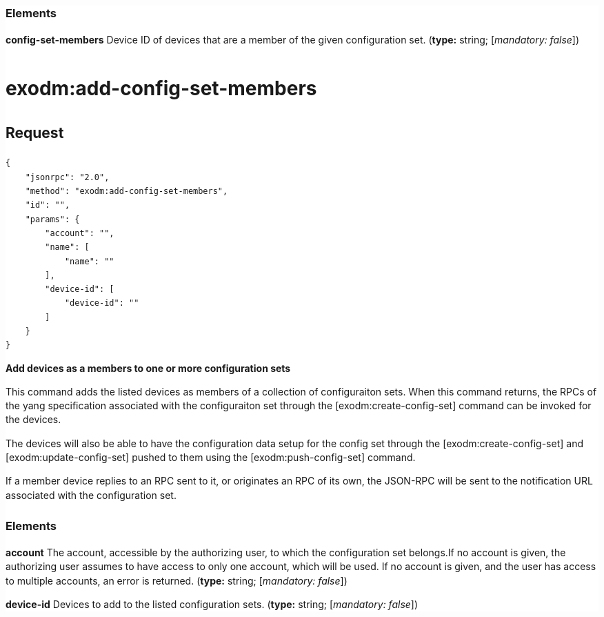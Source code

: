 
### Elements
**config-set-members** Device ID of devices that are a member of the given configuration set. (**type:** string; [<em>mandatory: false</em>])





# exodm:add-config-set-members

## Request


    {
        "jsonrpc": "2.0",
        "method": "exodm:add-config-set-members",
        "id": "",
        "params": {
            "account": "",
            "name": [
                "name": ""
            ],
            "device-id": [
                "device-id": ""
            ]
        }
    }


**Add devices as a members to one or more configuration sets**

This command adds the listed devices as members of a collection of configuraiton sets. When this command returns, the RPCs of the yang specification associated with the configuraiton set through the [exodm:create-config-set] command can be invoked for the devices. 



The devices will also be able to have the configuration data setup for the config set through the [exodm:create-config-set] and [exodm:update-config-set] pushed to them using the [exodm:push-config-set] command.



If a member device replies to an RPC sent to it, or originates an RPC of its own, the JSON-RPC will be sent to the notification URL associated with the configuration set.

### Elements
**account** The account, accessible by the authorizing user, to which the configuration set belongs.If no account is given, the authorizing user assumes to have access to only one account, which will be used. If no account is given, and the user has access to multiple accounts, an error is returned. (**type:** string; [<em>mandatory: false</em>])

**device-id** Devices to add to the listed configuration sets. (**type:** string; [<em>mandatory: false</em>])
